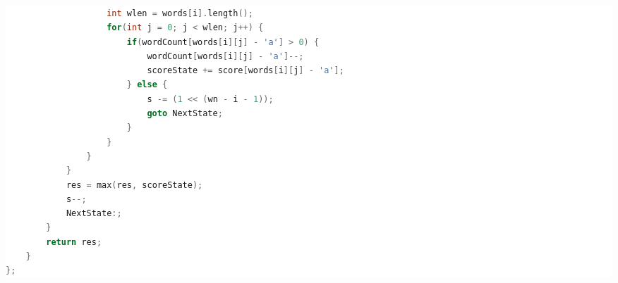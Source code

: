 ```c++
                    int wlen = words[i].length();
                    for(int j = 0; j < wlen; j++) {
                        if(wordCount[words[i][j] - 'a'] > 0) {
                            wordCount[words[i][j] - 'a']--;
                            scoreState += score[words[i][j] - 'a'];
                        } else {
                            s -= (1 << (wn - i - 1));
                            goto NextState;
                        }
                    }
                }
            }
            res = max(res, scoreState);
            s--;
            NextState:;
        }
        return res;
    }
};
```